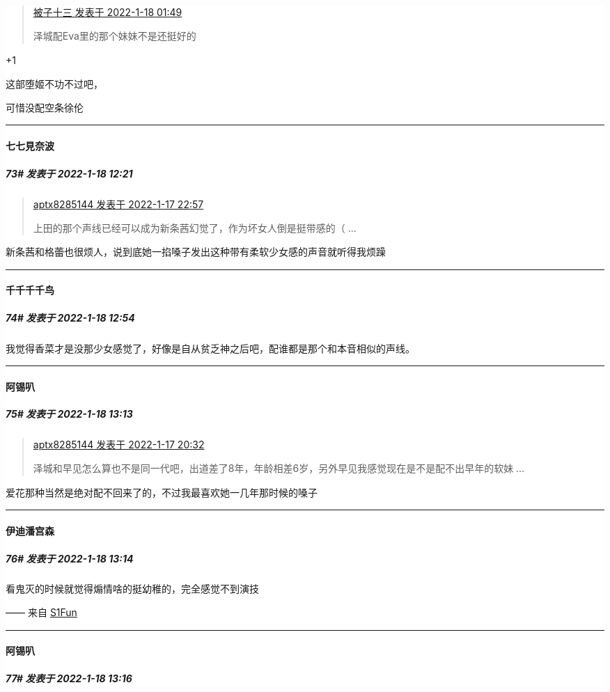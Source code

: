 <blockquote><a href="httphttps://bbs.saraba1st.com/2b/forum.php?mod=redirect&amp;goto=findpost&amp;pid=54330878&amp;ptid=2047864" target="_blank">被子十三 发表于 2022-1-18 01:49</a>

泽城配Eva里的那个妹妹不是还挺好的</blockquote>
+1 

这部堕姬不功不过吧，

可惜没配空条徐伦



*****

####  七七見奈波  
##### 73#       发表于 2022-1-18 12:21

<blockquote><a href="httphttps://bbs.saraba1st.com/2b/forum.php?mod=redirect&amp;goto=findpost&amp;pid=54329633&amp;ptid=2047864" target="_blank">aptx8285144 发表于 2022-1-17 22:57</a>

上田的那个声线已经可以成为新条茜幻觉了，作为坏女人倒是挺带感的（ ...</blockquote>
新条茜和格蕾也很烦人，说到底她一掐嗓子发出这种带有柔软少女感的声音就听得我烦躁



*****

####  千千千千鸟  
##### 74#       发表于 2022-1-18 12:54

我觉得香菜才是没那少女感觉了，好像是自从贫乏神之后吧，配谁都是那个和本音相似的声线。



*****

####  阿锡叭  
##### 75#       发表于 2022-1-18 13:13

<blockquote><a href="httphttps://bbs.saraba1st.com/2b/forum.php?mod=redirect&amp;goto=findpost&amp;pid=54328275&amp;ptid=2047864" target="_blank">aptx8285144 发表于 2022-1-17 20:32</a>

泽城和早见怎么算也不是同一代吧，出道差了8年，年龄相差6岁，另外早见我感觉现在是不是配不出早年的软妹 ...</blockquote>
爱花那种当然是绝对配不回来了的，不过我最喜欢她一几年那时候的嗓子

*****

####  伊迪潘宫森  
##### 76#       发表于 2022-1-18 13:14

看鬼灭的时候就觉得煽情啥的挺幼稚的，完全感觉不到演技

—— 来自 [S1Fun](https://s1fun.koalcat.com)

*****

####  阿锡叭  
##### 77#       发表于 2022-1-18 13:16
